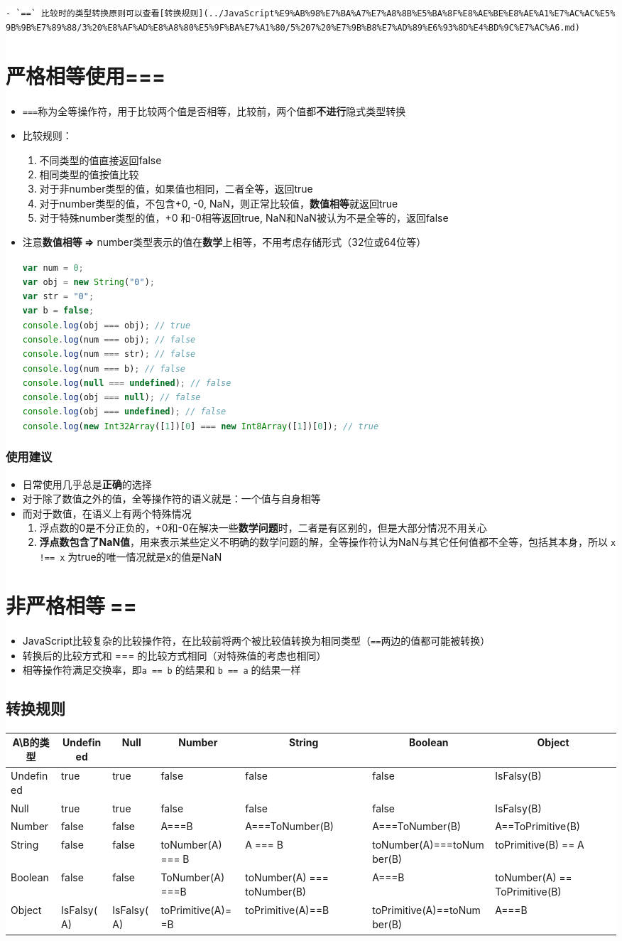     - `==` 比较时的类型转换原则可以查看[转换规则](../JavaScript%E9%AB%98%E7%BA%A7%E7%A8%8B%E5%BA%8F%E8%AE%BE%E8%AE%A1%E7%AC%AC%E5%9B%9B%E7%89%88/3%20%E8%AF%AD%E8%A8%80%E5%9F%BA%E7%A1%80/5%207%20%E7%9B%B8%E7%AD%89%E6%93%8D%E4%BD%9C%E7%AC%A6.md)

# 严格相等使用===

- `===`称为全等操作符，用于比较两个值是否相等，比较前，两个值都**不进行**隐式类型转换
- 比较规则：
    1. 不同类型的值直接返回false
    2. 相同类型的值按值比较
    3. 对于非number类型的值，如果值也相同，二者全等，返回true
    4. 对于number类型的值，不包含+0, -0, NaN，则正常比较值，**数值相等**就返回true
    5. 对于特殊number类型的值，+0 和-0相等返回true, NaN和NaN被认为不是全等的，返回false
- 注意**数值相等 ⇒** number类型表示的值在**数学**上相等，不用考虑存储形式（32位或64位等）
    
    ```jsx
    var num = 0;
    var obj = new String("0");
    var str = "0";
    var b = false;
    console.log(obj === obj); // true
    console.log(num === obj); // false
    console.log(num === str); // false
    console.log(num === b); // false
    console.log(null === undefined); // false
    console.log(obj === null); // false
    console.log(obj === undefined); // false
    console.log(new Int32Array([1])[0] === new Int8Array([1])[0]); // true
    ```
    

### 使用建议

- 日常使用几乎总是**正确**的选择
- 对于除了数值之外的值，全等操作符的语义就是：一个值与自身相等
- 而对于数值，在语义上有两个特殊情况
    1. 浮点数的0是不分正负的，+0和-0在解决一些**数学问题**时，二者是有区别的，但是大部分情况不用关心
    2. **浮点数包含了NaN值**，用来表示某些定义不明确的数学问题的解，全等操作符认为NaN与其它任何值都不全等，包括其本身，所以 `x !== x` 为true的唯一情况就是x的值是NaN

# 非严格相等 ==

- JavaScript比较复杂的比较操作符，在比较前将两个被比较值转换为相同类型（`==`两边的值都可能被转换）
- 转换后的比较方式和 === 的比较方式相同（对特殊值的考虑也相同）
- 相等操作符满足交换率，即`a == b` 的结果和 `b == a` 的结果一样

## 转换规则

| A\B的类型 | Undefined | Null | Number | String | Boolean | Object |
| --- | --- | --- | --- | --- | --- | --- |
| Undefined | true | true | false | false | false | IsFalsy(B) |
| Null | true | true | false | false | false | IsFalsy(B) |
| Number | false | false | A===B | A===ToNumber(B) | A===ToNumber(B) | A==ToPrimitive(B) |
| String | false | false | toNumber(A) === B | A === B | toNumber(A)===toNumber(B) | toPrimitive(B) == A |
| Boolean | false | false | ToNumber(A) ===B | toNumber(A) === toNumber(B) | A===B | toNumber(A) == ToPrimitive(B) |
| Object | IsFalsy(A) | IsFalsy(A) | toPrimitive(A)==B | toPrimitive(A)==B | toPrimitive(A)==toNumber(B) | A===B |
